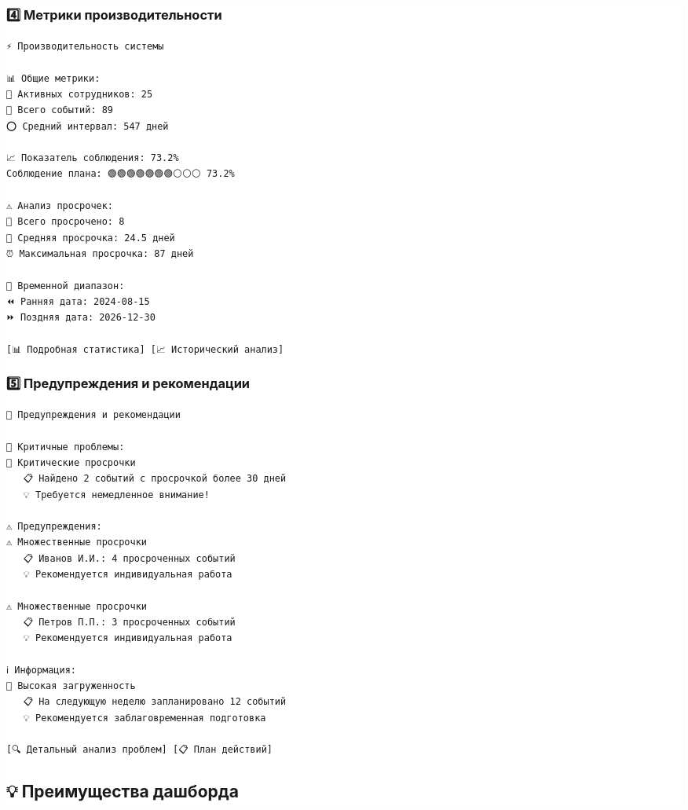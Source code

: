 ### 4️⃣ **Метрики производительности**
```
⚡ Производительность системы

📊 Общие метрики:
👥 Активных сотрудников: 25
📅 Всего событий: 89
⭕ Средний интервал: 547 дней

📈 Показатель соблюдения: 73.2%
Соблюдение плана: 🟢🟢🟢🟢🟢🟢🟢⚪⚪⚪ 73.2%

⚠️ Анализ просрочек:
🔴 Всего просрочено: 8  
📅 Средняя просрочка: 24.5 дней
⏰ Максимальная просрочка: 87 дней

📅 Временной диапазон:
⏪ Ранняя дата: 2024-08-15
⏩ Поздняя дата: 2026-12-30

[📊 Подробная статистика] [📈 Исторический анализ]
```

### 5️⃣ **Предупреждения и рекомендации**
```
🚨 Предупреждения и рекомендации

🚨 Критичные проблемы:
🚨 Критические просрочки
   📋 Найдено 2 событий с просрочкой более 30 дней
   💡 Требуется немедленное внимание!

⚠️ Предупреждения:
⚠️ Множественные просрочки
   📋 Иванов И.И.: 4 просроченных событий
   💡 Рекомендуется индивидуальная работа

⚠️ Множественные просрочки
   📋 Петров П.П.: 3 просроченных событий  
   💡 Рекомендуется индивидуальная работа

ℹ️ Информация:
📅 Высокая загруженность
   📋 На следующую неделю запланировано 12 событий
   💡 Рекомендуется заблаговременная подготовка

[🔍 Детальный анализ проблем] [📋 План действий]
```

## 💡 Преимущества дашборда
